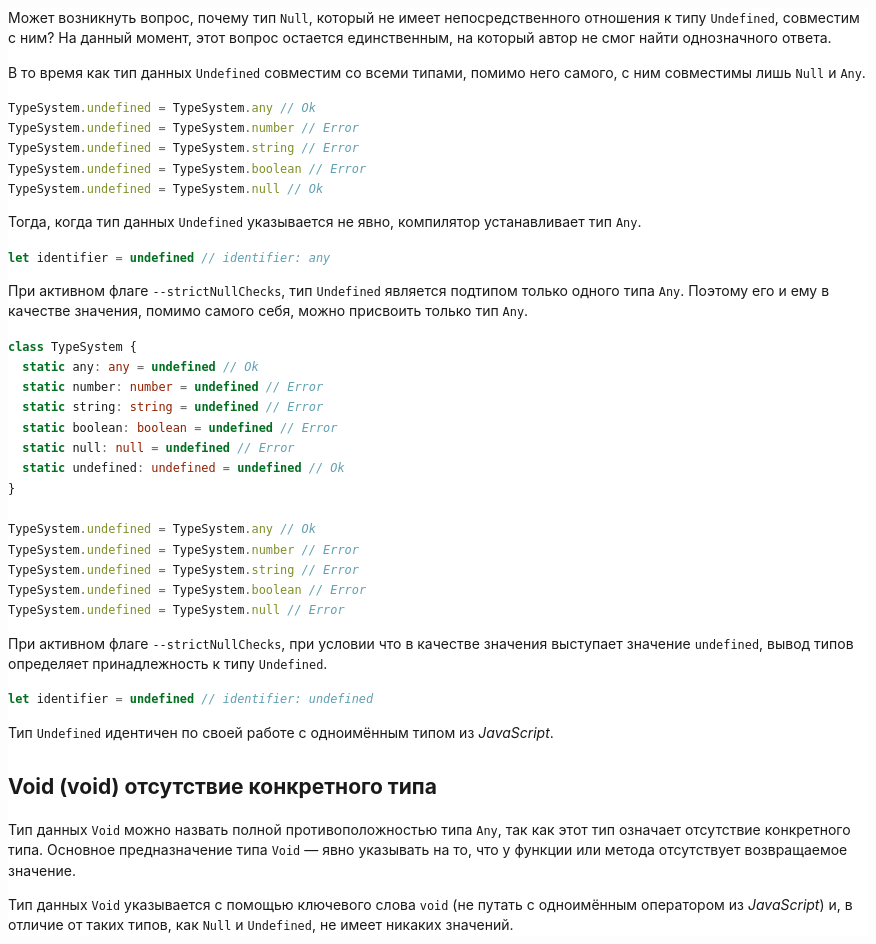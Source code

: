 Может возникнуть вопрос, почему тип `Null`, который не имеет непосредственного отношения к типу `Undefined`, совместим с ним? На данный момент, этот вопрос остается единственным, на который автор не смог найти однозначного ответа.

В то время как тип данных `Undefined` совместим со всеми типами, помимо него самого, с ним совместимы лишь `Null` и `Any`.

```typescript
TypeSystem.undefined = TypeSystem.any // Ok
TypeSystem.undefined = TypeSystem.number // Error
TypeSystem.undefined = TypeSystem.string // Error
TypeSystem.undefined = TypeSystem.boolean // Error
TypeSystem.undefined = TypeSystem.null // Ok
```

Тогда, когда тип данных `Undefined` указывается не явно, компилятор устанавливает тип `Any`.

```typescript
let identifier = undefined // identifier: any
```

При активном флаге `--strictNullChecks`, тип `Undefined` является подтипом только одного типа `Any`. Поэтому его и ему в качестве значения, помимо самого себя, можно присвоить только тип `Any`.

```typescript
class TypeSystem {
  static any: any = undefined // Ok
  static number: number = undefined // Error
  static string: string = undefined // Error
  static boolean: boolean = undefined // Error
  static null: null = undefined // Error
  static undefined: undefined = undefined // Ok
}

TypeSystem.undefined = TypeSystem.any // Ok
TypeSystem.undefined = TypeSystem.number // Error
TypeSystem.undefined = TypeSystem.string // Error
TypeSystem.undefined = TypeSystem.boolean // Error
TypeSystem.undefined = TypeSystem.null // Error
```

При активном флаге `--strictNullChecks`, при условии что в качестве значения выступает значение `undefined`, вывод типов определяет принадлежность к типу `Undefined`.

```typescript
let identifier = undefined // identifier: undefined
```

Тип `Undefined` идентичен по своей работе с одноимённым типом из _JavaScript_.

## Void (void) отсутствие конкретного типа

Тип данных `Void` можно назвать полной противоположностью типа `Any`, так как этот тип означает отсутствие конкретного типа. Основное предназначение типа `Void` — явно указывать на то, что у функции или метода отсутствует возвращаемое значение.

Тип данных `Void` указывается с помощью ключевого слова `void` (не путать с одноимённым оператором из _JavaScript_) и, в отличие от таких типов, как `Null` и `Undefined`, не имеет никаких значений.
